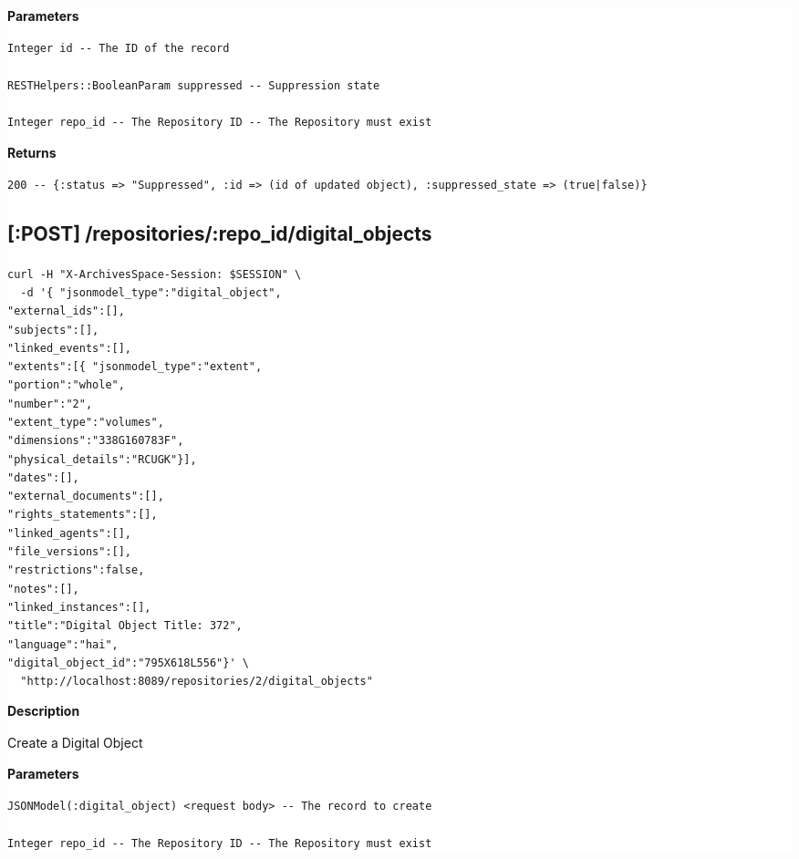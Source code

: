 __Parameters__


	Integer id -- The ID of the record

	RESTHelpers::BooleanParam suppressed -- Suppression state

	Integer repo_id -- The Repository ID -- The Repository must exist

__Returns__

	200 -- {:status => "Suppressed", :id => (id of updated object), :suppressed_state => (true|false)}



## [:POST] /repositories/:repo_id/digital_objects 




  
  

```shell 
curl -H "X-ArchivesSpace-Session: $SESSION" \
  -d '{ "jsonmodel_type":"digital_object",
"external_ids":[],
"subjects":[],
"linked_events":[],
"extents":[{ "jsonmodel_type":"extent",
"portion":"whole",
"number":"2",
"extent_type":"volumes",
"dimensions":"338G160783F",
"physical_details":"RCUGK"}],
"dates":[],
"external_documents":[],
"rights_statements":[],
"linked_agents":[],
"file_versions":[],
"restrictions":false,
"notes":[],
"linked_instances":[],
"title":"Digital Object Title: 372",
"language":"hai",
"digital_object_id":"795X618L556"}' \
  "http://localhost:8089/repositories/2/digital_objects"

```

__Description__

Create a Digital Object

__Parameters__


	JSONModel(:digital_object) <request body> -- The record to create

	Integer repo_id -- The Repository ID -- The Repository must exist
